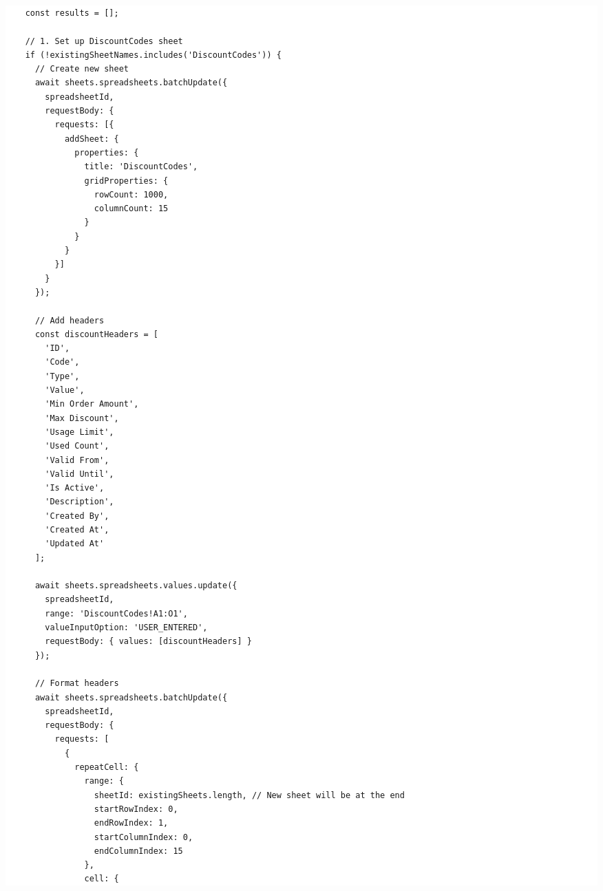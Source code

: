 ```
    const results = [];

    // 1. Set up DiscountCodes sheet
    if (!existingSheetNames.includes('DiscountCodes')) {
      // Create new sheet
      await sheets.spreadsheets.batchUpdate({
        spreadsheetId,
        requestBody: {
          requests: [{
            addSheet: {
              properties: {
                title: 'DiscountCodes',
                gridProperties: {
                  rowCount: 1000,
                  columnCount: 15
                }
              }
            }
          }]
        }
      });

      // Add headers
      const discountHeaders = [
        'ID',
        'Code',
        'Type',
        'Value',
        'Min Order Amount',
        'Max Discount',
        'Usage Limit',
        'Used Count',
        'Valid From',
        'Valid Until',
        'Is Active',
        'Description',
        'Created By',
        'Created At',
        'Updated At'
      ];

      await sheets.spreadsheets.values.update({
        spreadsheetId,
        range: 'DiscountCodes!A1:O1',
        valueInputOption: 'USER_ENTERED',
        requestBody: { values: [discountHeaders] }
      });

      // Format headers
      await sheets.spreadsheets.batchUpdate({
        spreadsheetId,
        requestBody: {
          requests: [
            {
              repeatCell: {
                range: {
                  sheetId: existingSheets.length, // New sheet will be at the end
                  startRowIndex: 0,
                  endRowIndex: 1,
                  startColumnIndex: 0,
                  endColumnIndex: 15
                },
                cell: {
```